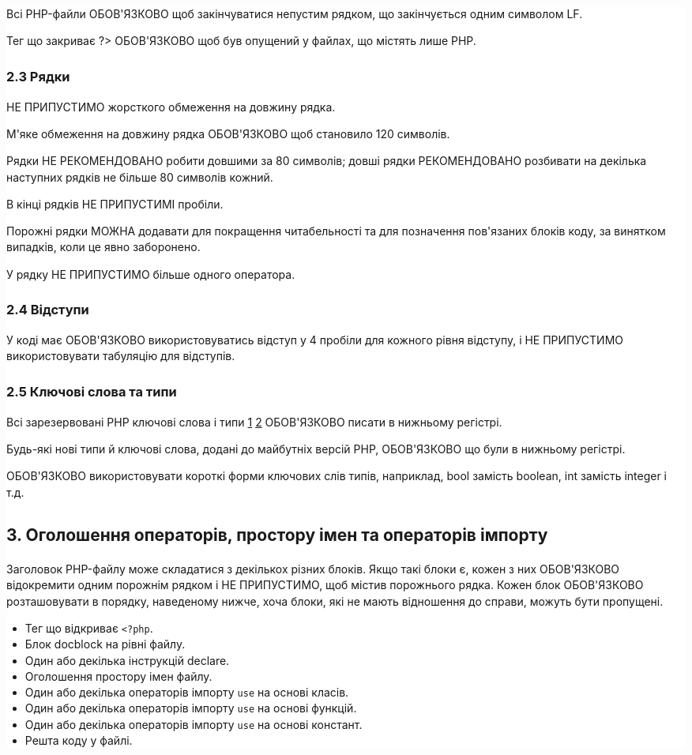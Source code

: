 Всі PHP-файли ОБОВ'ЯЗКОВО щоб закінчуватися непустим рядком, що закінчується одним символом LF.

Тег що закриває ?> ОБОВ'ЯЗКОВО щоб був опущений у файлах, що містять лише PHP.

### 2.3 Рядки

НЕ ПРИПУСТИМО жорсткого обмеження на довжину рядка.

М'яке обмеження на довжину рядка ОБОВ'ЯЗКОВО щоб становило 120 символів.

Рядки НЕ РЕКОМЕНДОВАНО робити довшими за 80 символів; довші рядки РЕКОМЕНДОВАНО розбивати на декілька наступних рядків 
не більше 80 символів кожний.

В кінці рядків НЕ ПРИПУСТИМІ пробіли.

Порожні рядки МОЖНА додавати для покращення читабельності та для позначення пов'язаних блоків коду, 
за винятком випадків, коли це явно заборонено.

У рядку НЕ ПРИПУСТИМО більше одного оператора.

### 2.4 Відступи

У коді має ОБОВ'ЯЗКОВО використовуватись відступ у 4 пробіли для кожного рівня відступу, і НЕ ПРИПУСТИМО використовувати 
табуляцію для відступів.

### 2.5 Ключові слова та типи

Всі зарезервовані PHP ключові слова і типи [1](https://www.php.net/manual/en/reserved.keywords.php)
[2](https://www.php.net/manual/en/reserved.other-reserved-words.php) ОБОВ'ЯЗКОВО писати в нижньому регістрі.

Будь-які нові типи й ключові слова, додані до майбутніх версій PHP, ОБОВ'ЯЗКОВО що були в нижньому регістрі.

ОБОВ'ЯЗКОВО використовувати короткі форми ключових слів типів, наприклад, bool замість boolean, int замість integer і т.д.

## 3. Оголошення операторів, простору імен та операторів імпорту

Заголовок PHP-файлу може складатися з декількох різних блоків. Якщо такі блоки є, кожен з них ОБОВ'ЯЗКОВО 
відокремити одним порожнім рядком і НЕ ПРИПУСТИМО, щоб містив порожнього рядка. Кожен блок ОБОВ'ЯЗКОВО розташовувати 
в порядку, наведеному нижче, хоча блоки, які не мають відношення до справи, можуть бути пропущені.

* Тег що відкриває `<?php`.
* Блок docblock на рівні файлу.
* Один або декілька інструкцій declare.
* Оголошення простору імен файлу.
* Один або декілька операторів імпорту `use` на основі класів.
* Один або декілька операторів імпорту `use` на основі функцій.
* Один або декілька операторів імпорту `use` на основі констант.
* Решта коду у файлі.
